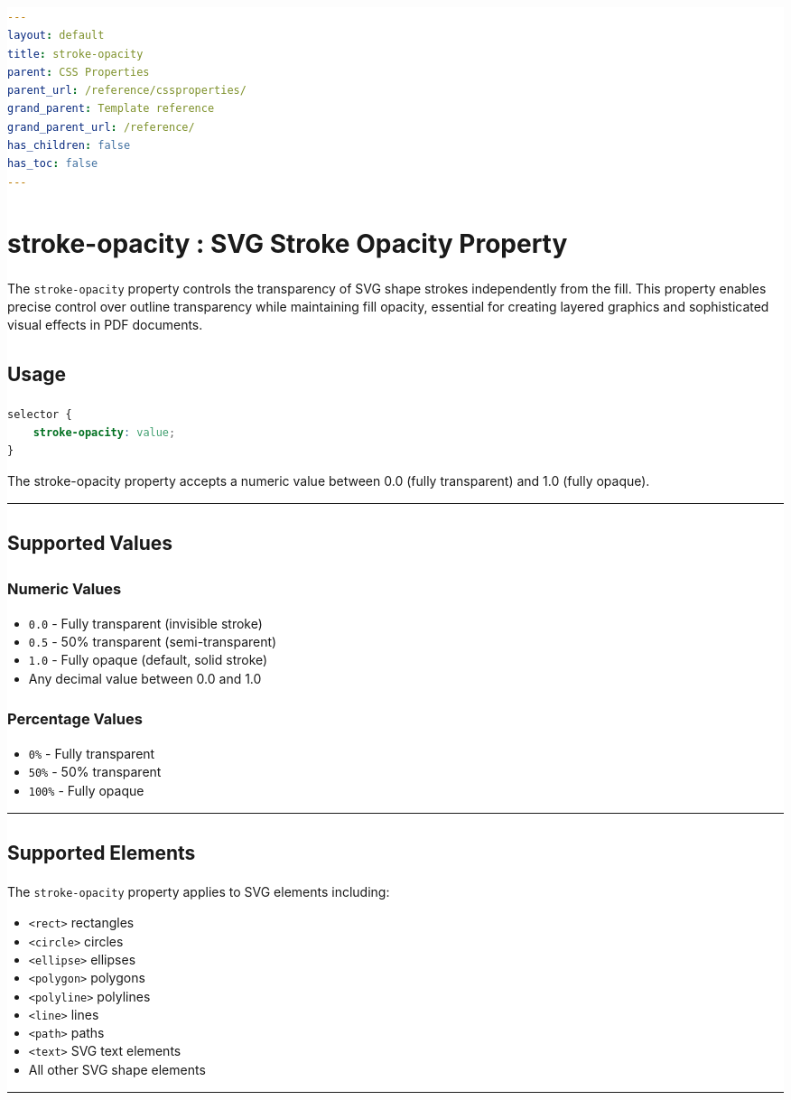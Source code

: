 ```yaml
---
layout: default
title: stroke-opacity
parent: CSS Properties
parent_url: /reference/cssproperties/
grand_parent: Template reference
grand_parent_url: /reference/
has_children: false
has_toc: false
---
```


# stroke-opacity : SVG Stroke Opacity Property

The `stroke-opacity` property controls the transparency of SVG shape strokes independently from the fill. This property enables precise control over outline transparency while maintaining fill opacity, essential for creating layered graphics and sophisticated visual effects in PDF documents.

## Usage

```css
selector {
    stroke-opacity: value;
}
```

The stroke-opacity property accepts a numeric value between 0.0 (fully transparent) and 1.0 (fully opaque).

---

## Supported Values

### Numeric Values
- `0.0` - Fully transparent (invisible stroke)
- `0.5` - 50% transparent (semi-transparent)
- `1.0` - Fully opaque (default, solid stroke)
- Any decimal value between 0.0 and 1.0

### Percentage Values
- `0%` - Fully transparent
- `50%` - 50% transparent
- `100%` - Fully opaque

---

## Supported Elements

The `stroke-opacity` property applies to SVG elements including:
- `<rect>` rectangles
- `<circle>` circles
- `<ellipse>` ellipses
- `<polygon>` polygons
- `<polyline>` polylines
- `<line>` lines
- `<path>` paths
- `<text>` SVG text elements
- All other SVG shape elements

---
